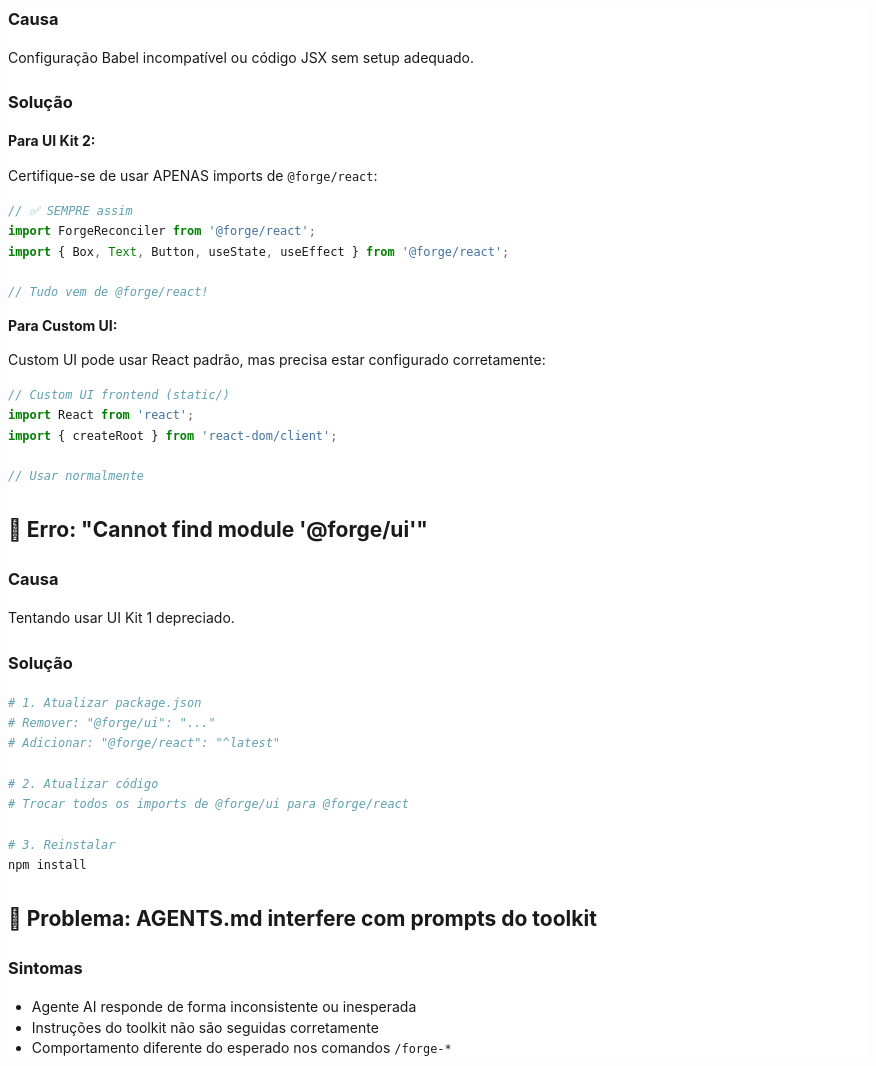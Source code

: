### Causa
Configuração Babel incompatível ou código JSX sem setup adequado.

### Solução

**Para UI Kit 2:**

Certifique-se de usar APENAS imports de `@forge/react`:

```javascript
// ✅ SEMPRE assim
import ForgeReconciler from '@forge/react';
import { Box, Text, Button, useState, useEffect } from '@forge/react';

// Tudo vem de @forge/react!
```

**Para Custom UI:**

Custom UI pode usar React padrão, mas precisa estar configurado corretamente:

```javascript
// Custom UI frontend (static/)
import React from 'react';
import { createRoot } from 'react-dom/client';

// Usar normalmente
```

## 🔴 Erro: "Cannot find module '@forge/ui'"

### Causa
Tentando usar UI Kit 1 depreciado.

### Solução

```bash
# 1. Atualizar package.json
# Remover: "@forge/ui": "..."
# Adicionar: "@forge/react": "^latest"

# 2. Atualizar código
# Trocar todos os imports de @forge/ui para @forge/react

# 3. Reinstalar
npm install
```

## 🔴 Problema: AGENTS.md interfere com prompts do toolkit

### Sintomas
- Agente AI responde de forma inconsistente ou inesperada
- Instruções do toolkit não são seguidas corretamente
- Comportamento diferente do esperado nos comandos `/forge-*`
